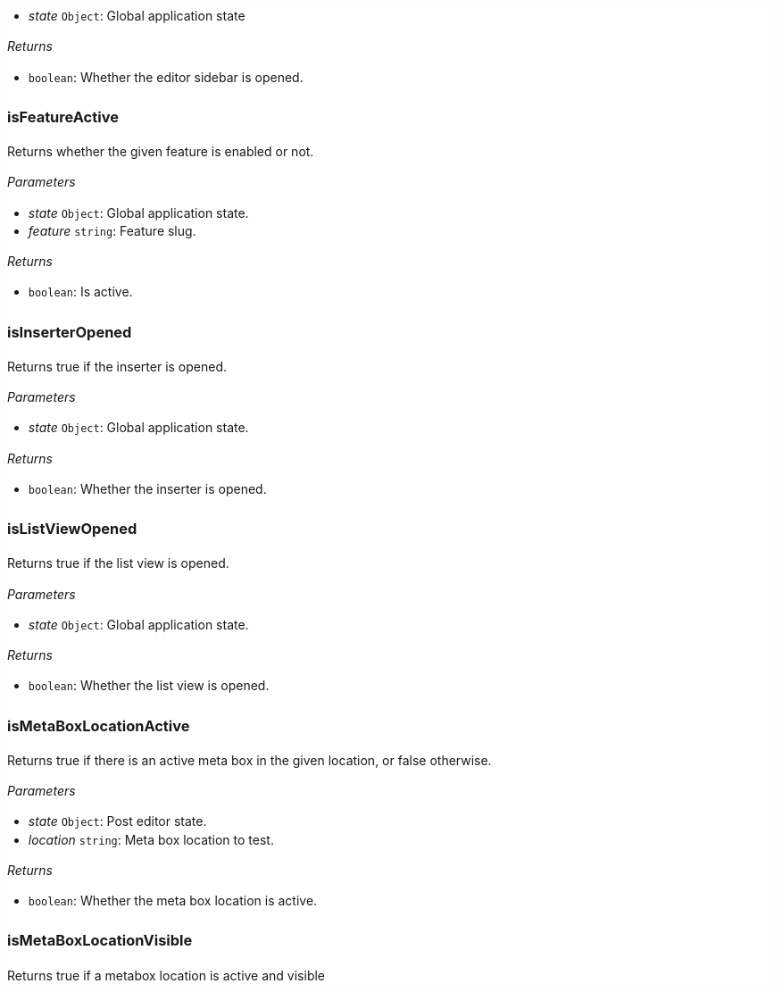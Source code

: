 -   _state_ `Object`: Global application state

_Returns_

-   `boolean`: Whether the editor sidebar is opened.

### isFeatureActive

Returns whether the given feature is enabled or not.

_Parameters_

-   _state_ `Object`: Global application state.
-   _feature_ `string`: Feature slug.

_Returns_

-   `boolean`: Is active.

### isInserterOpened

Returns true if the inserter is opened.

_Parameters_

-   _state_ `Object`: Global application state.

_Returns_

-   `boolean`: Whether the inserter is opened.

### isListViewOpened

Returns true if the list view is opened.

_Parameters_

-   _state_ `Object`: Global application state.

_Returns_

-   `boolean`: Whether the list view is opened.

### isMetaBoxLocationActive

Returns true if there is an active meta box in the given location, or false
otherwise.

_Parameters_

-   _state_ `Object`: Post editor state.
-   _location_ `string`: Meta box location to test.

_Returns_

-   `boolean`: Whether the meta box location is active.

### isMetaBoxLocationVisible

Returns true if a metabox location is active and visible
